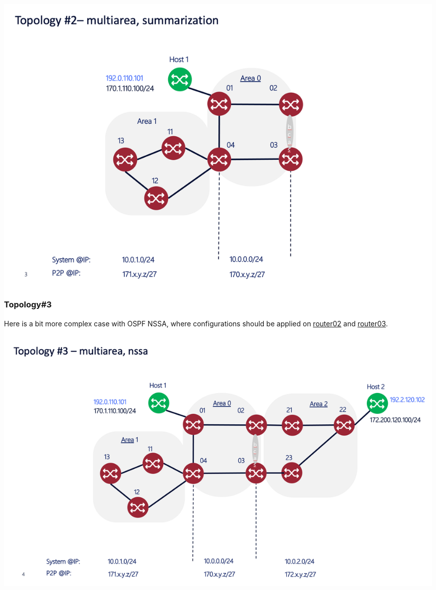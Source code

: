 ![](pic/topo2.png)

### Topology#3

Here is a bit more complex case with OSPF NSSA, where configurations should be applied on [router02](topology_operations/topo%233_router02.txt) and [router03](topology_operations/topo%233_router03.txt).

![](pic/topo3.png)
